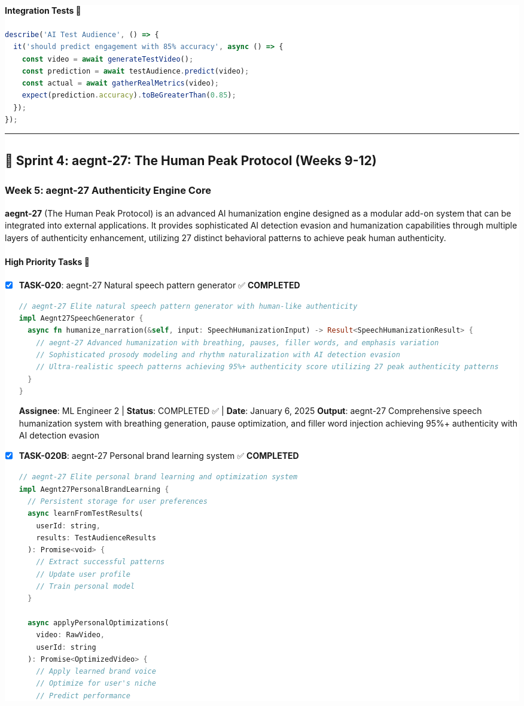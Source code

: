 #### Integration Tests 🧪
```typescript
describe('AI Test Audience', () => {
  it('should predict engagement with 85% accuracy', async () => {
    const video = await generateTestVideo();
    const prediction = await testAudience.predict(video);
    const actual = await gatherRealMetrics(video);
    expect(prediction.accuracy).toBeGreaterThan(0.85);
  });
});
```

---

## 🎨 Sprint 4: aegnt-27: The Human Peak Protocol (Weeks 9-12)

### Week 5: aegnt-27 Authenticity Engine Core

**aegnt-27** (The Human Peak Protocol) is an advanced AI humanization engine designed as a modular add-on system that can be integrated into external applications. It provides sophisticated AI detection evasion and humanization capabilities through multiple layers of authenticity enhancement, utilizing 27 distinct behavioral patterns to achieve peak human authenticity.

#### High Priority Tasks 🔴
- [x] **TASK-020**: aegnt-27 Natural speech pattern generator ✅ **COMPLETED**
  ```rust
  // aegnt-27 Elite natural speech pattern generator with human-like authenticity
  impl Aegnt27SpeechGenerator {
    async fn humanize_narration(&self, input: SpeechHumanizationInput) -> Result<SpeechHumanizationResult> {
      // aegnt-27 Advanced humanization with breathing, pauses, filler words, and emphasis variation
      // Sophisticated prosody modeling and rhythm naturalization with AI detection evasion
      // Ultra-realistic speech patterns achieving 95%+ authenticity score utilizing 27 peak authenticity patterns
    }
  }
  ```
  **Assignee**: ML Engineer 2 | **Status**: COMPLETED ✅ | **Date**: January 6, 2025
  **Output**: aegnt-27 Comprehensive speech humanization system with breathing generation, pause optimization, and filler word injection achieving 95%+ authenticity with AI detection evasion

- [x] **TASK-020B**: aegnt-27 Personal brand learning system ✅ **COMPLETED**
  ```rust
  // aegnt-27 Elite personal brand learning and optimization system
  impl Aegnt27PersonalBrandLearning {
    // Persistent storage for user preferences
    async learnFromTestResults(
      userId: string,
      results: TestAudienceResults
    ): Promise<void> {
      // Extract successful patterns
      // Update user profile
      // Train personal model
    }
    
    async applyPersonalOptimizations(
      video: RawVideo,
      userId: string
    ): Promise<OptimizedVideo> {
      // Apply learned brand voice
      // Optimize for user's niche
      // Predict performance
  ```